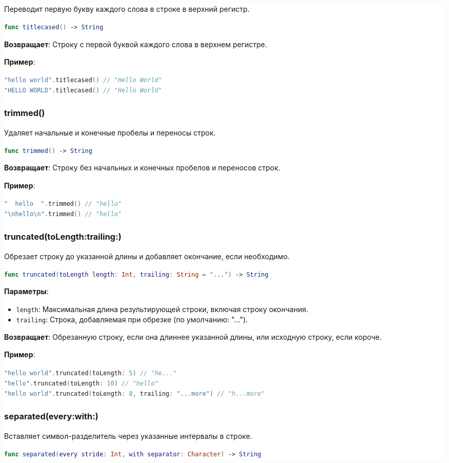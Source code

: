 Переводит первую букву каждого слова в строке в верхний регистр.

```swift
func titlecased() -> String
```

**Возвращает**: Строку с первой буквой каждого слова в верхнем регистре.

**Пример**:
```swift
"hello world".titlecased() // "Hello World"
"HELLO WORLD".titlecased() // "Hello World"
```

### trimmed()

Удаляет начальные и конечные пробелы и переносы строк.

```swift
func trimmed() -> String
```

**Возвращает**: Строку без начальных и конечных пробелов и переносов строк.

**Пример**:
```swift
"  hello  ".trimmed() // "hello"
"\nhello\n".trimmed() // "hello"
```

### truncated(toLength:trailing:)

Обрезает строку до указанной длины и добавляет окончание, если необходимо.

```swift
func truncated(toLength length: Int, trailing: String = "...") -> String
```

**Параметры**:
- `length`: Максимальная длина результирующей строки, включая строку окончания.
- `trailing`: Строка, добавляемая при обрезке (по умолчанию: "...").

**Возвращает**: Обрезанную строку, если она длиннее указанной длины, или исходную строку, если короче.

**Пример**:
```swift
"hello world".truncated(toLength: 5) // "he..."
"hello".truncated(toLength: 10) // "hello"
"hello world".truncated(toLength: 8, trailing: "...more") // "h...more"
```

### separated(every:with:)

Вставляет символ-разделитель через указанные интервалы в строке.

```swift
func separated(every stride: Int, with separator: Character) -> String
```

